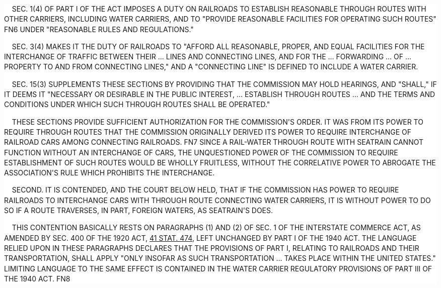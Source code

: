     SEC. 1(4) OF PART I OF THE ACT IMPOSES A DUTY ON RAILROADS TO ESTABLISH REASONABLE THROUGH ROUTES WITH OTHER CARRIERS, INCLUDING WATER CARRIERS, AND TO "PROVIDE REASONABLE FACILITIES FOR OPERATING SUCH ROUTES"  FN6  UNDER "REASONABLE RULES AND REGULATIONS."

    SEC. 3(4) MAKES IT THE DUTY OF RAILROADS TO "AFFORD ALL REASONABLE, PROPER, AND EQUAL FACILITIES FOR THE INTERCHANGE OF TRAFFIC BETWEEN THEIR  ...  LINES AND CONNECTING LINES, AND FOR THE  ... FORWARDING ...  OF  ...  PROPERTY TO AND FROM CONNECTING LINES," AND A "CONNECTING LINE" IS DEFINED TO INCLUDE A WATER CARRIER.

    SEC. 15(3) SUPPLEMENTS THESE SECTIONS BY PROVIDING THAT THE COMMISSION MAY HOLD HEARINGS, AND "SHALL," IF IT DEEMS IT "NECESSARY OR DESIRABLE IN THE PUBLIC INTEREST,  ...  ESTABLISH THROUGH ROUTES  ... AND THE TERMS AND CONDITIONS UNDER WHICH SUCH THROUGH ROUTES SHALL BE OPERATED."

    THESE SECTIONS PROVIDE SUFFICIENT AUTHORIZATION FOR THE COMMISSION'S ORDER.  IT WAS FROM ITS POWER TO REQUIRE THROUGH ROUTES THAT THE COMMISSION ORIGINALLY DERIVED ITS POWER TO REQUIRE INTERCHANGE OF RAILROAD CARS AMONG CONNECTING RAILROADS.  FN7  SINCE A RAIL-WATER THROUGH ROUTE WITH SEATRAIN CANNOT FUNCTION WITHOUT AN INTERCHANGE OF CARS, THE UNQUESTIONED POWER OF THE COMMISSION TO REQUIRE ESTABLISHMENT OF SUCH ROUTES WOULD BE WHOLLY FRUITLESS, WITHOUT THE CORRELATIVE POWER TO ABROGATE THE ASSOCIATION'S RULE WHICH PROHIBITS THE INTERCHANGE.

    SECOND.  IT IS CONTENDED, AND THE COURT BELOW HELD, THAT IF THE COMMISSION HAS POWER TO REQUIRE RAILROADS TO INTERCHANGE CARS WITH THROUGH ROUTE CONNECTING WATER CARRIERS, IT IS WITHOUT POWER TO DO SO IF A ROUTE TRAVERSES, IN PART, FOREIGN WATERS, AS SEATRAIN'S DOES.

    THIS CONTENTION BASICALLY RESTS ON PARAGRAPHS (1) AND (2) OF SEC. 1 OF THE INTERSTATE COMMERCE ACT, AS AMENDED BY SEC. 400 OF THE 1920 ACT, [41 STAT. 474][/us/stat/41/474], LEFT UNCHANGED BY PART I OF THE 1940 ACT.  THE LANGUAGE RELIED UPON IN THESE PARAGRAPHS DECLARES THAT THE PROVISIONS OF PART I, RELATING TO RAILROADS AND THEIR TRANSPORTATION, SHALL APPLY "ONLY INSOFAR AS SUCH TRANSPORTATION  ...  TAKES PLACE WITHIN THE UNITED STATES."  LIMITING LANGUAGE TO THE SAME EFFECT IS CONTAINED IN THE WATER CARRIER REGULATORY PROVISIONS OF PART III OF THE 1940 ACT.  FN8


[/us/courts/scotus/usReporter/323/612]: https://publicdocs.github.io/go/links?ns=uslm-x&ref=%2Fus%2Fcourts%2Fscotus%2FusReporter%2F323%2F612
[/us/usc/t28/s41]: https://publicdocs.github.io/go/links?ns=uslm&ref=%2Fus%2Fusc%2Ft28%2Fs41
[/us/usc/t28/s47]: https://publicdocs.github.io/go/links?ns=uslm&ref=%2Fus%2Fusc%2Ft28%2Fs47
[/us/usc/t28/s345]: https://publicdocs.github.io/go/links?ns=uslm&ref=%2Fus%2Fusc%2Ft28%2Fs345
[/us/stat/54/898]: https://publicdocs.github.io/go/links?ns=uslm&ref=%2Fus%2Fstat%2F54%2F898
[/us/courts/scotus/usReporter/318/73]: https://publicdocs.github.io/go/links?ns=uslm-x&ref=%2Fus%2Fcourts%2Fscotus%2FusReporter%2F318%2F73
[/us/stat/24/379]: https://publicdocs.github.io/go/links?ns=uslm&ref=%2Fus%2Fstat%2F24%2F379
[/us/courts/scotus/usReporter/274/29]: https://publicdocs.github.io/go/links?ns=uslm-x&ref=%2Fus%2Fcourts%2Fscotus%2FusReporter%2F274%2F29
[/us/courts/scotus/usReporter/315/373]: https://publicdocs.github.io/go/links?ns=uslm-x&ref=%2Fus%2Fcourts%2Fscotus%2FusReporter%2F315%2F373
[/us/stat/54/899]: https://publicdocs.github.io/go/links?ns=uslm&ref=%2Fus%2Fstat%2F54%2F899
[/us/stat/41/474]: https://publicdocs.github.io/go/links?ns=uslm&ref=%2Fus%2Fstat%2F41%2F474
[/us/courts/scotus/usReporter/283/654]: https://publicdocs.github.io/go/links?ns=uslm-x&ref=%2Fus%2Fcourts%2Fscotus%2FusReporter%2F283%2F654
[/us/courts/scotus/usReporter/304/295]: https://publicdocs.github.io/go/links?ns=uslm-x&ref=%2Fus%2Fcourts%2Fscotus%2FusReporter%2F304%2F295
[/us/courts/scotus/usReporter/321/634]: https://publicdocs.github.io/go/links?ns=uslm-x&ref=%2Fus%2Fcourts%2Fscotus%2FusReporter%2F321%2F634
[/us/courts/scotus/usReporter/284/80]: https://publicdocs.github.io/go/links?ns=uslm-x&ref=%2Fus%2Fcourts%2Fscotus%2FusReporter%2F284%2F80
[/us/courts/scotus/usReporter/245/136]: https://publicdocs.github.io/go/links?ns=uslm-x&ref=%2Fus%2Fcourts%2Fscotus%2FusReporter%2F245%2F136
[/us/courts/scotus/usReporter/284/80]: https://publicdocs.github.io/go/links?ns=uslm-x&ref=%2Fus%2Fcourts%2Fscotus%2FusReporter%2F284%2F80
[/us/courts/scotus/usReporter/217/136]: https://publicdocs.github.io/go/links?ns=uslm-x&ref=%2Fus%2Fcourts%2Fscotus%2FusReporter%2F217%2F136
[/us/stat/24/379]: https://publicdocs.github.io/go/links?ns=uslm&ref=%2Fus%2Fstat%2F24%2F379
[/us/stat/34/584]: https://publicdocs.github.io/go/links?ns=uslm&ref=%2Fus%2Fstat%2F34%2F584
[/us/stat/36/539]: https://publicdocs.github.io/go/links?ns=uslm&ref=%2Fus%2Fstat%2F36%2F539
[/us/stat/40/101]: https://publicdocs.github.io/go/links?ns=uslm&ref=%2Fus%2Fstat%2F40%2F101
[/us/stat/41/456]: https://publicdocs.github.io/go/links?ns=uslm&ref=%2Fus%2Fstat%2F41%2F456
[/us/courts/scotus/usReporter/274/29]: https://publicdocs.github.io/go/links?ns=uslm-x&ref=%2Fus%2Fcourts%2Fscotus%2FusReporter%2F274%2F29
[/us/courts/scotus/usReporter/274/564]: https://publicdocs.github.io/go/links?ns=uslm-x&ref=%2Fus%2Fcourts%2Fscotus%2FusReporter%2F274%2F564
[/us/courts/scotus/usReporter/308/422]: https://publicdocs.github.io/go/links?ns=uslm-x&ref=%2Fus%2Fcourts%2Fscotus%2FusReporter%2F308%2F422
[/us/courts/scotus/usReporter/179/69]: https://publicdocs.github.io/go/links?ns=uslm-x&ref=%2Fus%2Fcourts%2Fscotus%2FusReporter%2F179%2F69
[/us/courts/scotus/usReporter/262/100]: https://publicdocs.github.io/go/links?ns=uslm-x&ref=%2Fus%2Fcourts%2Fscotus%2FusReporter%2F262%2F100
[/us/stat/37/560]: https://publicdocs.github.io/go/links?ns=uslm&ref=%2Fus%2Fstat%2F37%2F560